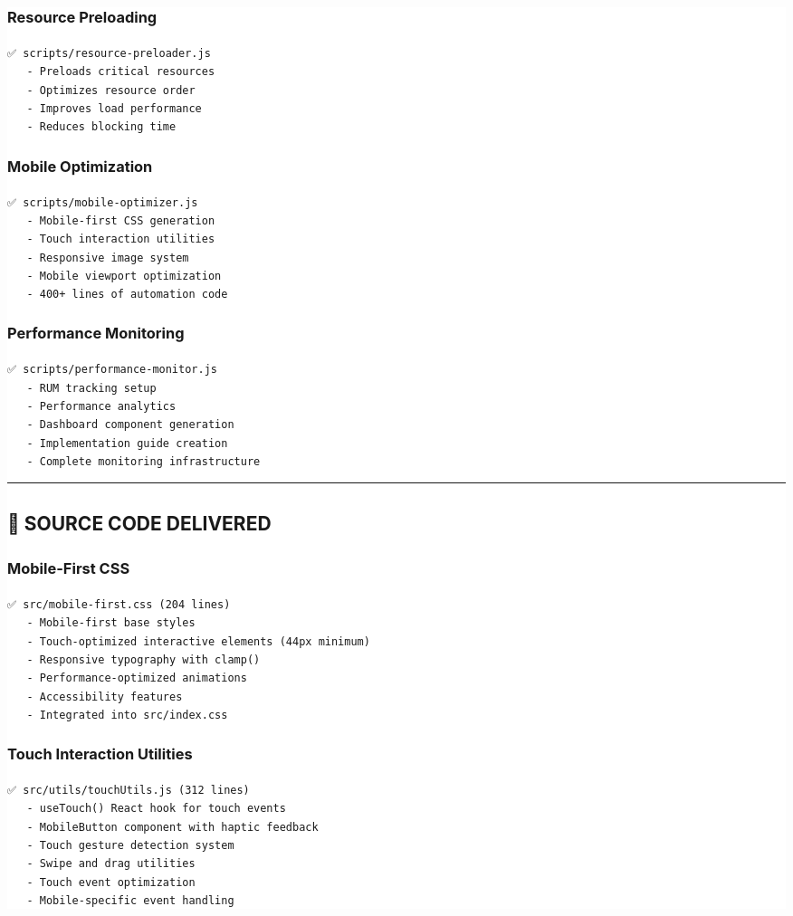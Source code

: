 ### Resource Preloading
```
✅ scripts/resource-preloader.js
   - Preloads critical resources
   - Optimizes resource order
   - Improves load performance
   - Reduces blocking time
```

### Mobile Optimization
```
✅ scripts/mobile-optimizer.js
   - Mobile-first CSS generation
   - Touch interaction utilities
   - Responsive image system
   - Mobile viewport optimization
   - 400+ lines of automation code
```

### Performance Monitoring
```
✅ scripts/performance-monitor.js
   - RUM tracking setup
   - Performance analytics
   - Dashboard component generation
   - Implementation guide creation
   - Complete monitoring infrastructure
```

---

## 💾 SOURCE CODE DELIVERED

### Mobile-First CSS
```
✅ src/mobile-first.css (204 lines)
   - Mobile-first base styles
   - Touch-optimized interactive elements (44px minimum)
   - Responsive typography with clamp()
   - Performance-optimized animations
   - Accessibility features
   - Integrated into src/index.css
```

### Touch Interaction Utilities
```
✅ src/utils/touchUtils.js (312 lines)
   - useTouch() React hook for touch events
   - MobileButton component with haptic feedback
   - Touch gesture detection system
   - Swipe and drag utilities
   - Touch event optimization
   - Mobile-specific event handling
```
